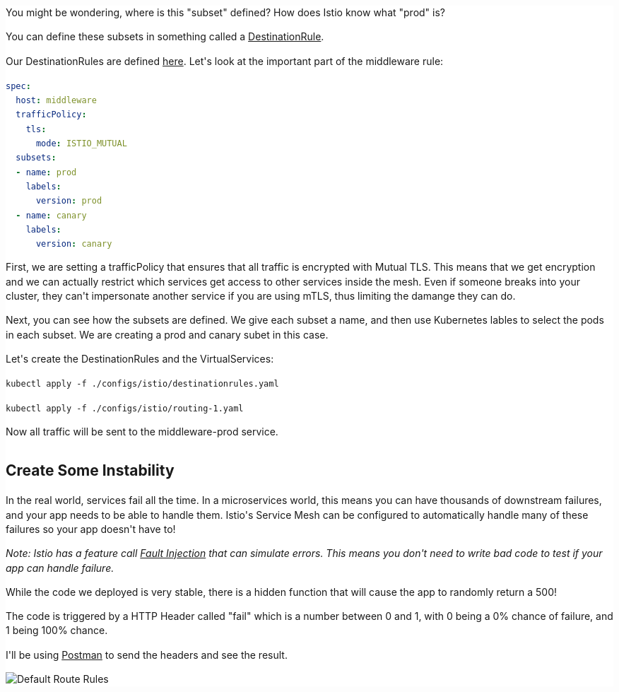 You might be wondering, where is this "subset" defined? How does Istio know what "prod" is?

You can define these subsets in something called a [DestinationRule](https://istio.io/docs/reference/config/istio.networking.v1alpha3/#DestinationRule).

Our DestinationRules are defined [here](./configs/istio/destinationrules.yaml). Let's look at the important part of the middleware rule:

```yaml
spec:
  host: middleware
  trafficPolicy:
    tls:
      mode: ISTIO_MUTUAL
  subsets:
  - name: prod
    labels:
      version: prod
  - name: canary
    labels:
      version: canary
```

First, we are setting a trafficPolicy that ensures that all traffic is encrypted with Mutual TLS. This means that we get encryption and we can actually restrict which services get access to other services inside the mesh. Even if someone breaks into your cluster, they can't impersonate another service if you are using mTLS, thus limiting the damange they can do.

Next, you can see how the subsets are defined. We give each subset a name, and then use Kubernetes lables to select the pods in each subset. We are creating a prod and canary subet in this case.

Let's create the DestinationRules and the VirtualServices:

`kubectl apply -f ./configs/istio/destinationrules.yaml`

`kubectl apply -f ./configs/istio/routing-1.yaml`

Now all traffic will be sent to the middleware-prod service.

## Create Some Instability

In the real world, services fail all the time. In a microservices world, this means you can have thousands of downstream failures, and your app needs to be able to handle them. Istio's Service Mesh can be configured to automatically handle many of these failures so your app doesn't have to!

_Note: Istio has a feature call [Fault Injection](https://istio.io/docs/tasks/traffic-management/fault-injection/) that can simulate errors. This means you don't need to write bad code to test if your app can handle failure._

While the code we deployed is very stable, there is a hidden function that will cause the app to randomly return a 500!

The code is triggered by a HTTP Header called "fail" which is a number between 0 and 1, with 0 being a 0% chance of failure, and 1 being 100% chance.

I'll be using [Postman](https://www.getpostman.com/) to send the headers and see the result.

![Default Route Rules](./no_retry.gif)
